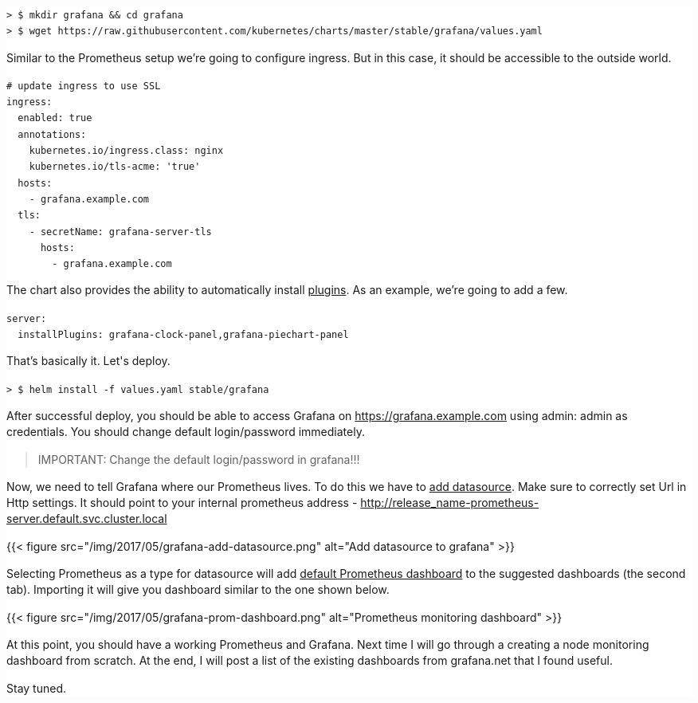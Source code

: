 
    > $ mkdir grafana && cd grafana
    > $ wget https://raw.githubusercontent.com/kubernetes/charts/master/stable/grafana/values.yaml

Similar to the Prometheus setup we’re going to configure ingress. But in this case, it should be accessible to the outside world.


    # update ingress to use SSL
    ingress:
      enabled: true
      annotations:
        kubernetes.io/ingress.class: nginx
        kubernetes.io/tls-acme: 'true'
      hosts:
        - grafana.example.com
      tls:
        - secretName: grafana-server-tls
          hosts:
            - grafana.example.com

The chart also provides the ability to automatically install [plugins](https://grafana.com/plugins). As an example, we’re going to add a few. 


    server:
      installPlugins: grafana-clock-panel,grafana-piechart-panel

That’s basically it. Let's deploy.

    > $ helm install -f values.yaml stable/grafana

After successful deploy, you should be able to access Grafana on https://grafana.example.com using admin: admin as credentials. You should change default login/password immediately.


> IMPORTANT: Change the default login/password in grafana!!!

Now, we need to tell Grafana where our Prometheus lives. To do this we have to [add datasource](https://prometheus.io/docs/visualization/grafana/#creating-a-prometheus-data-source).
Make sure to correctly set Url in Http settings. It should point to your internal prometheus address - http://release_name-prometheus-server.default.svc.cluster.local


{{< figure src="/img/2017/05/grafana-add-datasource.png" alt="Add datasource to grafana" >}}


Selecting Prometheus as a type for datasource will add [default Prometheus dashboard](https://grafana.com/dashboards/358) to the suggested dashboards (the second tab). Importing it will give you dashboard similar to the one shown below.


{{< figure src="/img/2017/05/grafana-prom-dashboard.png" alt="Prometheus monitoring dashboard" >}}



At this point, you should have a working Prometheus and Grafana.
Next time I will go through a creating a node monitoring dashboard from scratch.
At the end, I will post a list of the existing dashboards from grafana.net that I found useful.

Stay tuned.

